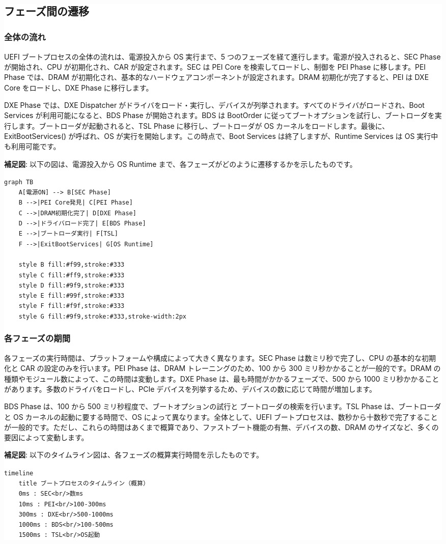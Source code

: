 ## フェーズ間の遷移

### 全体の流れ

UEFI ブートプロセスの全体の流れは、電源投入から OS 実行まで、5 つのフェーズを経て進行します。電源が投入されると、SEC Phase が開始され、CPU が初期化され、CAR が設定されます。SEC は PEI Core を検索してロードし、制御を PEI Phase に移します。PEI Phase では、DRAM が初期化され、基本的なハードウェアコンポーネントが設定されます。DRAM 初期化が完了すると、PEI は DXE Core をロードし、DXE Phase に移行します。

DXE Phase では、DXE Dispatcher がドライバをロード・実行し、デバイスが列挙されます。すべてのドライバがロードされ、Boot Services が利用可能になると、BDS Phase が開始されます。BDS は BootOrder に従ってブートオプションを試行し、ブートローダを実行します。ブートローダが起動されると、TSL Phase に移行し、ブートローダが OS カーネルをロードします。最後に、ExitBootServices() が呼ばれ、OS が実行を開始します。この時点で、Boot Services は終了しますが、Runtime Services は OS 実行中も利用可能です。

**補足図**: 以下の図は、電源投入から OS Runtime まで、各フェーズがどのように遷移するかを示したものです。

```mermaid
graph TB
    A[電源ON] --> B[SEC Phase]
    B -->|PEI Core発見| C[PEI Phase]
    C -->|DRAM初期化完了| D[DXE Phase]
    D -->|ドライバロード完了| E[BDS Phase]
    E -->|ブートローダ実行| F[TSL]
    F -->|ExitBootServices| G[OS Runtime]

    style B fill:#f99,stroke:#333
    style C fill:#ff9,stroke:#333
    style D fill:#9f9,stroke:#333
    style E fill:#99f,stroke:#333
    style F fill:#f9f,stroke:#333
    style G fill:#9f9,stroke:#333,stroke-width:2px
```

### 各フェーズの期間

各フェーズの実行時間は、プラットフォームや構成によって大きく異なります。SEC Phase は数ミリ秒で完了し、CPU の基本的な初期化と CAR の設定のみを行います。PEI Phase は、DRAM トレーニングのため、100 から 300 ミリ秒かかることが一般的です。DRAM の種類やモジュール数によって、この時間は変動します。DXE Phase は、最も時間がかかるフェーズで、500 から 1000 ミリ秒かかることがあります。多数のドライバをロードし、PCIe デバイスを列挙するため、デバイスの数に応じて時間が増加します。

BDS Phase は、100 から 500 ミリ秒程度で、ブートオプションの試行と ブートローダの検索を行います。TSL Phase は、ブートローダと OS カーネルの起動に要する時間で、OS によって異なります。全体として、UEFI ブートプロセスは、数秒から十数秒で完了することが一般的です。ただし、これらの時間はあくまで概算であり、ファストブート機能の有無、デバイスの数、DRAM のサイズなど、多くの要因によって変動します。

**補足図**: 以下のタイムライン図は、各フェーズの概算実行時間を示したものです。

```mermaid
timeline
    title ブートプロセスのタイムライン（概算）
    0ms : SEC<br/>数ms
    10ms : PEI<br/>100-300ms
    300ms : DXE<br/>500-1000ms
    1000ms : BDS<br/>100-500ms
    1500ms : TSL<br/>OS起動
```
